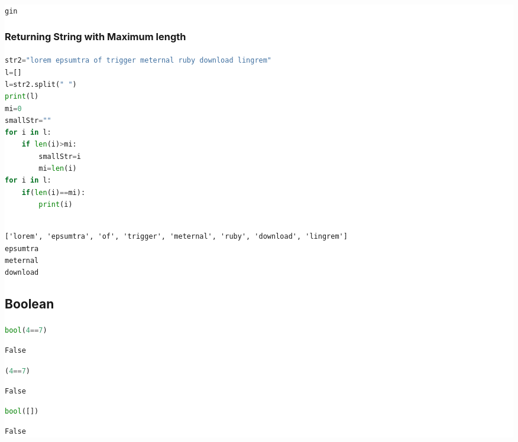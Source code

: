     gin


### Returning String with Maximum length


```python
str2="lorem epsumtra of trigger meternal ruby download lingrem"
l=[]
l=str2.split(" ")
print(l)
mi=0
smallStr=""
for i in l:
    if len(i)>mi:
        smallStr=i
        mi=len(i)
for i in l:
    if(len(i)==mi):
        print(i)
    
```

    ['lorem', 'epsumtra', 'of', 'trigger', 'meternal', 'ruby', 'download', 'lingrem']
    epsumtra
    meternal
    download


## Boolean


```python
bool(4==7)
```




    False




```python
(4==7)
```




    False




```python
bool([])
```




    False
